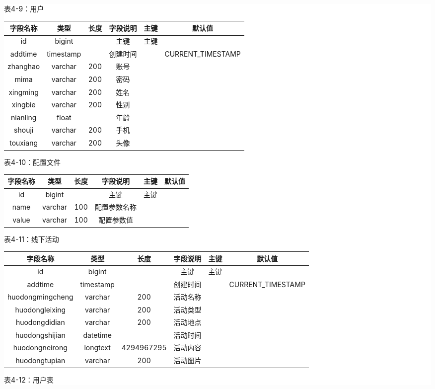 表4-9：用户

|字段名称|类型|长度|字段说明|主键|默认值|
| :-: | :-: | :-: | :-: | :-: | :-: |
|id|bigint||主键|主键||
|addtime|timestamp||创建时间||CURRENT\_TIMESTAMP|
|zhanghao|varchar|200|账号|||
|mima|varchar|200|密码|||
|xingming|varchar|200|姓名|||
|xingbie|varchar|200|性别|||
|nianling|float||年龄|||
|shouji|varchar|200|手机|||
|touxiang|varchar|200|头像|||

表4-10：配置文件

|字段名称|类型|长度|字段说明|主键|默认值|
| :-: | :-: | :-: | :-: | :-: | :-: |
|id|bigint||主键|主键||
|name|varchar|100|配置参数名称|||
|value|varchar|100|配置参数值|||

表4-11：线下活动

|字段名称|类型|长度|字段说明|主键|默认值|
| :-: | :-: | :-: | :-: | :-: | :-: |
|id|bigint||主键|主键||
|addtime|timestamp||创建时间||CURRENT\_TIMESTAMP|
|huodongmingcheng|varchar|200|活动名称|||
|huodongleixing|varchar|200|活动类型|||
|huodongdidian|varchar|200|活动地点|||
|huodongshijian|datetime||活动时间|||
|huodongneirong|longtext|4294967295|活动内容|||
|huodongtupian|varchar|200|活动图片|||

表4-12：用户表
